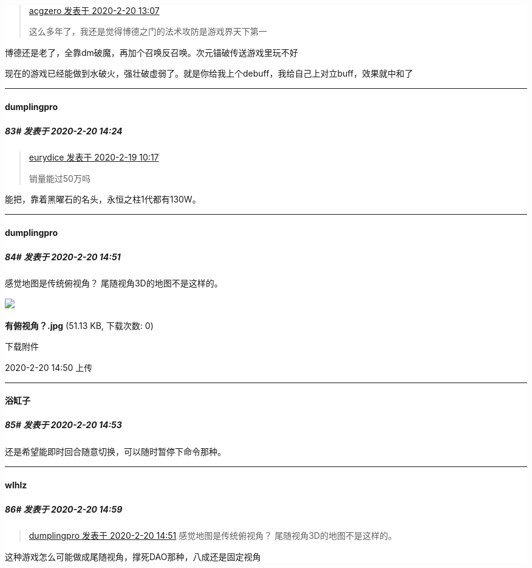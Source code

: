 
<blockquote><a href="httphttps://bbs.saraba1st.com/2b/forum.php?mod=redirect&amp;goto=findpost&amp;pid=46470249&amp;ptid=1914598" target="_blank">acgzero 发表于 2020-2-20 13:07</a>

这么多年了，我还是觉得博德之门的法术攻防是游戏界天下第一</blockquote>
博德还是老了，全靠dm破魔，再加个召唤反召唤。次元锚破传送游戏里玩不好

现在的游戏已经能做到水破火，强壮破虚弱了。就是你给我上个debuff，我给自己上对立buff，效果就中和了


-----

####  dumplingpro  
##### 83#       发表于 2020-2-20 14:24


<blockquote><a href="httphttps://bbs.saraba1st.com/2b/forum.php?mod=redirect&amp;goto=findpost&amp;pid=46458408&amp;ptid=1914598" target="_blank">eurydice 发表于 2020-2-19 10:17</a>

销量能过50万吗</blockquote>
能把，靠着黑曜石的名头，永恒之柱1代都有130W。


-----

####  dumplingpro  
##### 84#       发表于 2020-2-20 14:51


感觉地图是传统俯视角？ 尾随视角3D的地图不是这样的。


<img src="https://img.saraba1st.com/forum/202002/20/145028dukv5ruzwsr35vsu.jpg" referrerpolicy="no-referrer">


<strong>有俯视角？.jpg</strong> (51.13 KB, 下载次数: 0)

下载附件

2020-2-20 14:50 上传


-----

####  浴缸子  
##### 85#       发表于 2020-2-20 14:53


还是希望能即时回合随意切换，可以随时暂停下命令那种。


-----

####  wlhlz  
##### 86#       发表于 2020-2-20 14:59


<blockquote><a href="httphttps://bbs.saraba1st.com/2b/forum.php?mod=redirect&amp;goto=findpost&amp;pid=46471276&amp;ptid=1914598" target="_blank">dumplingpro 发表于 2020-2-20 14:51</a>
感觉地图是传统俯视角？ 尾随视角3D的地图不是这样的。</blockquote>
这种游戏怎么可能做成尾随视角，撑死DAO那种，八成还是固定视角

